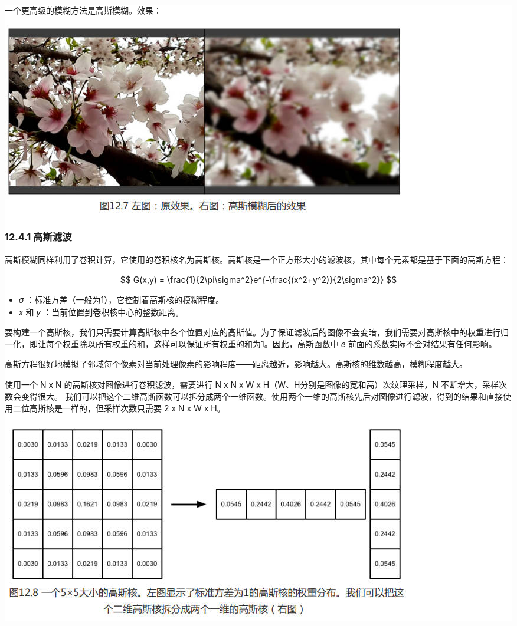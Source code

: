 一个更高级的模糊方法是高斯模糊。效果：

![图12.7 左图：原效果，右图：高斯模糊效果](https://raw.githubusercontent.com/Ineloquent0/notes/main/TA%20%E7%AC%94%E8%AE%B0/Unity%20Shader%20%E5%85%A5%E9%97%A8%E7%B2%BE%E8%A6%81/images/12.7.jpg)

### 12.4.1 高斯滤波

高斯模糊同样利用了卷积计算，它使用的卷积核名为高斯核。高斯核是一个正方形大小的滤波核，其中每个元素都是基于下面的高斯方程：

$$
G(x,y) = \frac{1}{2\pi\sigma^2}e^{-\frac{(x^2+y^2)}{2\sigma^2}}
$$

* $\sigma$ ：标准方差（一般为1），它控制着高斯核的模糊程度。
* $x$ 和 $y$ ：当前位置到卷积核中心的整数距离。

要构建一个高斯核，我们只需要计算高斯核中各个位置对应的高斯值。为了保证滤波后的图像不会变暗，我们需要对高斯核中的权重进行归一化，即让每个权重除以所有权重的和，这样可以保证所有权重的和为1。因此，高斯函数中 $e$ 前面的系数实际不会对结果有任何影响。

高斯方程很好地模拟了邻域每个像素对当前处理像素的影响程度——距离越近，影响越大。高斯核的维数越高，模糊程度越大。

使用一个 N x N 的高斯核对图像进行卷积滤波，需要进行 N x N x W x H（W、H分别是图像的宽和高）次纹理采样，N 不断增大，采样次数会变得很大。
我们可以把这个二维高斯函数可以拆分成两个一维函数。使用两个一维的高斯核先后对图像进行滤波，得到的结果和直接使用二位高斯核是一样的，但采样次数只需要 2 x N x W x H。

![图12.8 一个5×5大小的高斯核。左图显示了标准方差为1的高斯核的权重分布。我们可以把这个二维高斯核拆分成两个一维的高斯核（右图）](https://raw.githubusercontent.com/Ineloquent0/notes/main/TA%20%E7%AC%94%E8%AE%B0/Unity%20Shader%20%E5%85%A5%E9%97%A8%E7%B2%BE%E8%A6%81/images/12.8.jpg)
